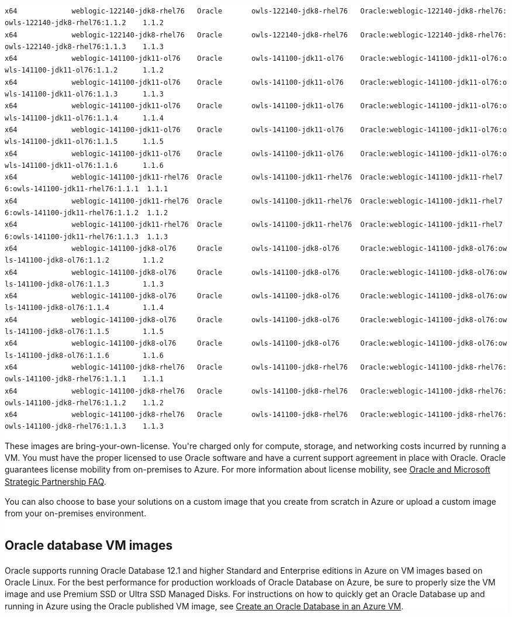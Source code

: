 ```output
x64             weblogic-122140-jdk8-rhel76   Oracle       owls-122140-jdk8-rhel76   Oracle:weblogic-122140-jdk8-rhel76:owls-122140-jdk8-rhel76:1.1.2    1.1.2
x64             weblogic-122140-jdk8-rhel76   Oracle       owls-122140-jdk8-rhel76   Oracle:weblogic-122140-jdk8-rhel76:owls-122140-jdk8-rhel76:1.1.3    1.1.3
x64             weblogic-141100-jdk11-ol76    Oracle       owls-141100-jdk11-ol76    Oracle:weblogic-141100-jdk11-ol76:owls-141100-jdk11-ol76:1.1.2      1.1.2
x64             weblogic-141100-jdk11-ol76    Oracle       owls-141100-jdk11-ol76    Oracle:weblogic-141100-jdk11-ol76:owls-141100-jdk11-ol76:1.1.3      1.1.3
x64             weblogic-141100-jdk11-ol76    Oracle       owls-141100-jdk11-ol76    Oracle:weblogic-141100-jdk11-ol76:owls-141100-jdk11-ol76:1.1.4      1.1.4
x64             weblogic-141100-jdk11-ol76    Oracle       owls-141100-jdk11-ol76    Oracle:weblogic-141100-jdk11-ol76:owls-141100-jdk11-ol76:1.1.5      1.1.5
x64             weblogic-141100-jdk11-ol76    Oracle       owls-141100-jdk11-ol76    Oracle:weblogic-141100-jdk11-ol76:owls-141100-jdk11-ol76:1.1.6      1.1.6
x64             weblogic-141100-jdk11-rhel76  Oracle       owls-141100-jdk11-rhel76  Oracle:weblogic-141100-jdk11-rhel76:owls-141100-jdk11-rhel76:1.1.1  1.1.1
x64             weblogic-141100-jdk11-rhel76  Oracle       owls-141100-jdk11-rhel76  Oracle:weblogic-141100-jdk11-rhel76:owls-141100-jdk11-rhel76:1.1.2  1.1.2
x64             weblogic-141100-jdk11-rhel76  Oracle       owls-141100-jdk11-rhel76  Oracle:weblogic-141100-jdk11-rhel76:owls-141100-jdk11-rhel76:1.1.3  1.1.3
x64             weblogic-141100-jdk8-ol76     Oracle       owls-141100-jdk8-ol76     Oracle:weblogic-141100-jdk8-ol76:owls-141100-jdk8-ol76:1.1.2        1.1.2
x64             weblogic-141100-jdk8-ol76     Oracle       owls-141100-jdk8-ol76     Oracle:weblogic-141100-jdk8-ol76:owls-141100-jdk8-ol76:1.1.3        1.1.3
x64             weblogic-141100-jdk8-ol76     Oracle       owls-141100-jdk8-ol76     Oracle:weblogic-141100-jdk8-ol76:owls-141100-jdk8-ol76:1.1.4        1.1.4
x64             weblogic-141100-jdk8-ol76     Oracle       owls-141100-jdk8-ol76     Oracle:weblogic-141100-jdk8-ol76:owls-141100-jdk8-ol76:1.1.5        1.1.5
x64             weblogic-141100-jdk8-ol76     Oracle       owls-141100-jdk8-ol76     Oracle:weblogic-141100-jdk8-ol76:owls-141100-jdk8-ol76:1.1.6        1.1.6
x64             weblogic-141100-jdk8-rhel76   Oracle       owls-141100-jdk8-rhel76   Oracle:weblogic-141100-jdk8-rhel76:owls-141100-jdk8-rhel76:1.1.1    1.1.1
x64             weblogic-141100-jdk8-rhel76   Oracle       owls-141100-jdk8-rhel76   Oracle:weblogic-141100-jdk8-rhel76:owls-141100-jdk8-rhel76:1.1.2    1.1.2
x64             weblogic-141100-jdk8-rhel76   Oracle       owls-141100-jdk8-rhel76   Oracle:weblogic-141100-jdk8-rhel76:owls-141100-jdk8-rhel76:1.1.3    1.1.3
```

These images are bring-your-own-license. You're charged only for compute, storage, and networking costs incurred by running a VM.  You must have the proper licensed to use Oracle software and have a current support agreement in place with Oracle. Oracle guarantees license mobility from on-premises to Azure. For more information about license mobility, see [Oracle and Microsoft Strategic Partnership FAQ](https://www.oracle.com/technetwork/topics/cloud/faq-1963009.html).

You can also choose to base your solutions on a custom image that you create from scratch in Azure or upload a custom image from your on-premises environment.

## Oracle database VM images

Oracle supports running Oracle Database 12.1 and higher Standard and Enterprise editions in Azure on VM images based on Oracle Linux. For the best performance for production workloads of Oracle Database on Azure, be sure to properly size the VM image and use Premium SSD or Ultra SSD Managed Disks. For instructions on how to quickly get an Oracle Database up and running in Azure using the Oracle published VM image, see [Create an Oracle Database in an Azure VM](oracle-database-quick-create.md).
